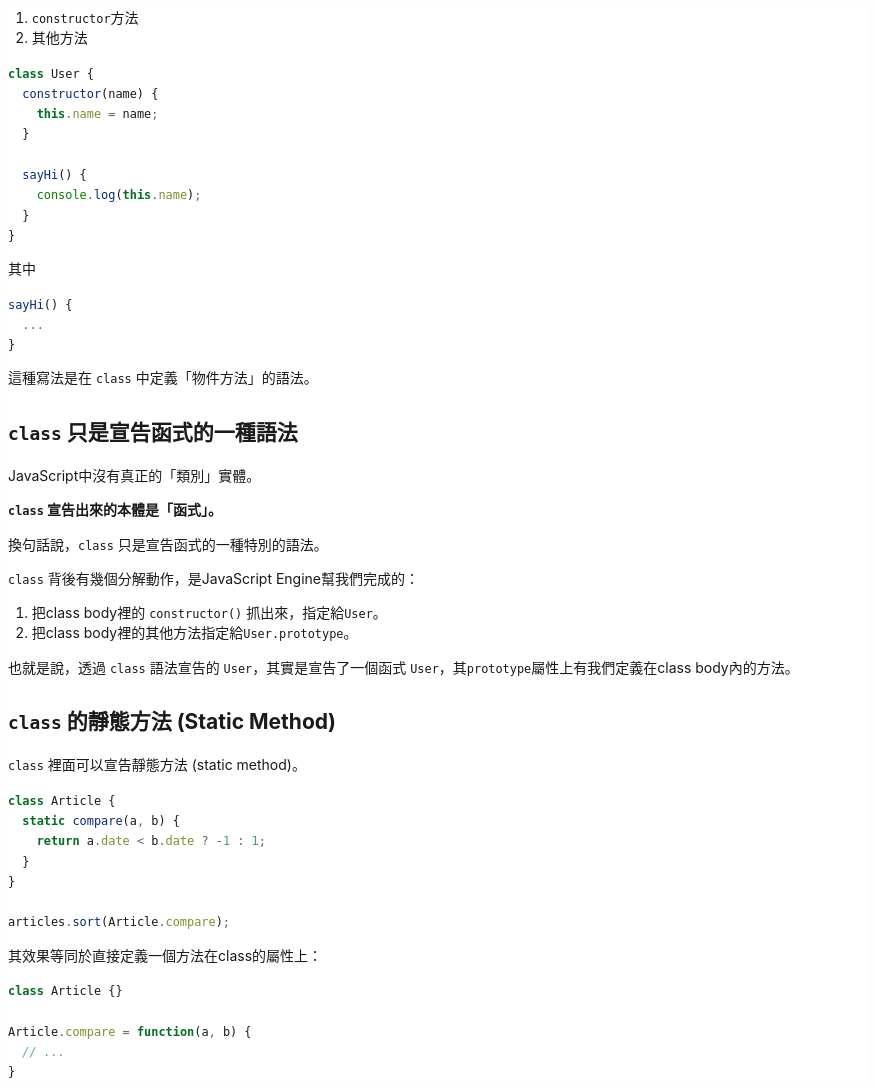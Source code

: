 1. `constructor`方法
2. 其他方法

```Javascript
class User {
  constructor(name) {
    this.name = name;
  }

  sayHi() {
    console.log(this.name);
  }
}
```

其中

```Javascript
sayHi() {
  ...
}
```

這種寫法是在 `class` 中定義「物件方法」的語法。

## `class` 只是宣告函式的一種語法

JavaScript中沒有真正的「類別」實體。

**`class` 宣告出來的本體是「函式」。**

換句話說，`class` 只是宣告函式的一種特別的語法。

`class` 背後有幾個分解動作，是JavaScript Engine幫我們完成的：

1. 把class body裡的 `constructor()` 抓出來，指定給`User`。
2. 把class body裡的其他方法指定給`User.prototype`。

也就是說，透過 `class` 語法宣告的 `User`，其實是宣告了一個函式 `User`，其`prototype`屬性上有我們定義在class body內的方法。

## `class` 的靜態方法 (Static Method)

`class` 裡面可以宣告靜態方法 (static method)。

```Javascript
class Article {
  static compare(a, b) {
    return a.date < b.date ? -1 : 1;
  }
}

articles.sort(Article.compare);
```

其效果等同於直接定義一個方法在class的屬性上：

```Javascript
class Article {}

Article.compare = function(a, b) {
  // ...
}
```
